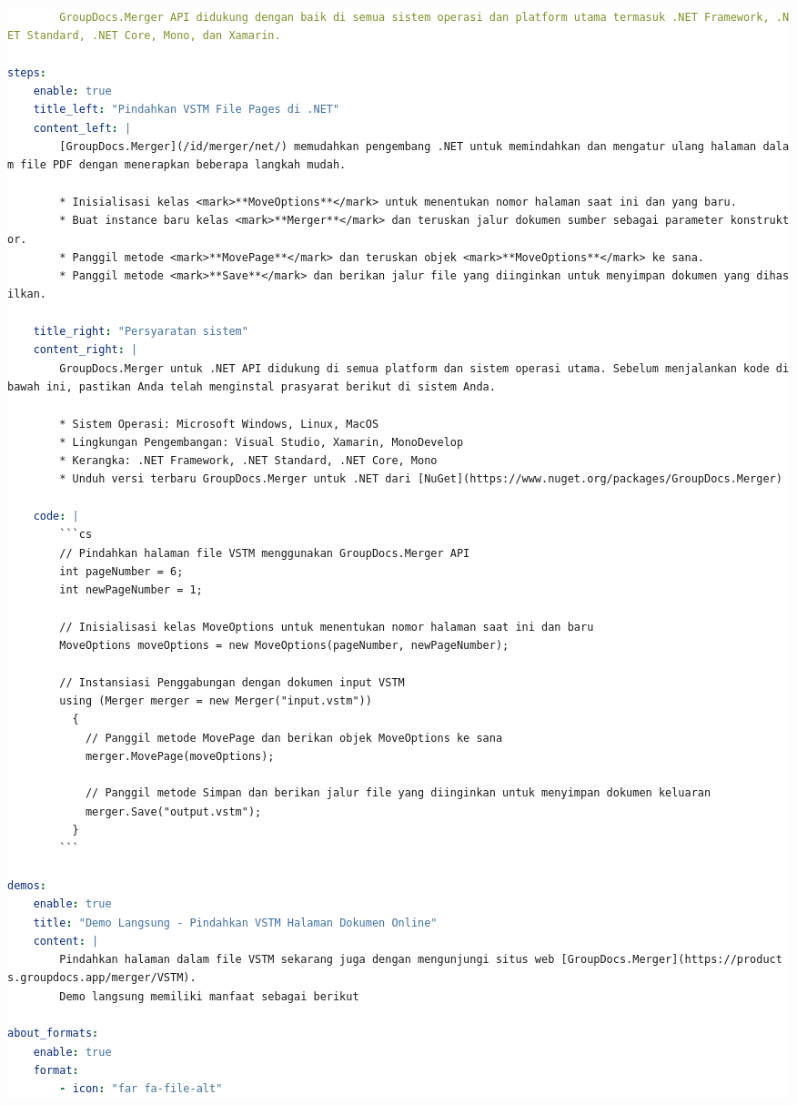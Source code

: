 ```yaml
        GroupDocs.Merger API didukung dengan baik di semua sistem operasi dan platform utama termasuk .NET Framework, .NET Standard, .NET Core, Mono, dan Xamarin.

steps:
    enable: true
    title_left: "Pindahkan VSTM File Pages di .NET"
    content_left: |
        [GroupDocs.Merger](/id/merger/net/) memudahkan pengembang .NET untuk memindahkan dan mengatur ulang halaman dalam file PDF dengan menerapkan beberapa langkah mudah.

        * Inisialisasi kelas <mark>**MoveOptions**</mark> untuk menentukan nomor halaman saat ini dan yang baru.
        * Buat instance baru kelas <mark>**Merger**</mark> dan teruskan jalur dokumen sumber sebagai parameter konstruktor.
        * Panggil metode <mark>**MovePage**</mark> dan teruskan objek <mark>**MoveOptions**</mark> ke sana.
        * Panggil metode <mark>**Save**</mark> dan berikan jalur file yang diinginkan untuk menyimpan dokumen yang dihasilkan.
        
    title_right: "Persyaratan sistem"
    content_right: |
        GroupDocs.Merger untuk .NET API didukung di semua platform dan sistem operasi utama. Sebelum menjalankan kode di bawah ini, pastikan Anda telah menginstal prasyarat berikut di sistem Anda.

        * Sistem Operasi: Microsoft Windows, Linux, MacOS
        * Lingkungan Pengembangan: Visual Studio, Xamarin, MonoDevelop
        * Kerangka: .NET Framework, .NET Standard, .NET Core, Mono
        * Unduh versi terbaru GroupDocs.Merger untuk .NET dari [NuGet](https://www.nuget.org/packages/GroupDocs.Merger)
        
    code: |
        ```cs
        // Pindahkan halaman file VSTM menggunakan GroupDocs.Merger API
        int pageNumber = 6;
        int newPageNumber = 1;

        // Inisialisasi kelas MoveOptions untuk menentukan nomor halaman saat ini dan baru
        MoveOptions moveOptions = new MoveOptions(pageNumber, newPageNumber);

        // Instansiasi Penggabungan dengan dokumen input VSTM
        using (Merger merger = new Merger("input.vstm"))
          {
            // Panggil metode MovePage dan berikan objek MoveOptions ke sana
            merger.MovePage(moveOptions);
            
            // Panggil metode Simpan dan berikan jalur file yang diinginkan untuk menyimpan dokumen keluaran
            merger.Save("output.vstm");
          }
        ```

demos:
    enable: true
    title: "Demo Langsung - Pindahkan VSTM Halaman Dokumen Online"
    content: |
        Pindahkan halaman dalam file VSTM sekarang juga dengan mengunjungi situs web [GroupDocs.Merger](https://products.groupdocs.app/merger/VSTM).
        Demo langsung memiliki manfaat sebagai berikut
        
about_formats:
    enable: true
    format:
        - icon: "far fa-file-alt"
```